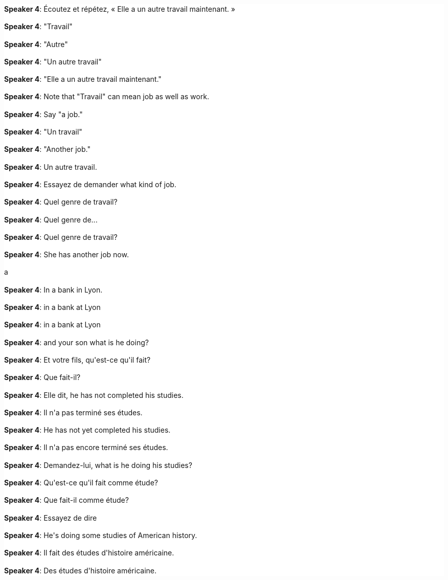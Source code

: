 **Speaker 4**: Écoutez et répétez, « Elle a un autre travail maintenant. »

**Speaker 4**: "Travail"

**Speaker 4**: "Autre"

**Speaker 4**: "Un autre travail"

**Speaker 4**: "Elle a un autre travail maintenant."

**Speaker 4**: Note that "Travail" can mean job as well as work.

**Speaker 4**: Say "a job."

**Speaker 4**: "Un travail"

**Speaker 4**: "Another job."

**Speaker 4**: Un autre travail.

**Speaker 4**: Essayez de demander what kind of job.

**Speaker 4**: Quel genre de travail?

**Speaker 4**: Quel genre de...

**Speaker 4**: Quel genre de travail?

**Speaker 4**: She has another job now.

a

**Speaker 4**: In a bank in Lyon.

**Speaker 4**: in a bank at Lyon

**Speaker 4**: in a bank at Lyon

**Speaker 4**: and your son what is he doing?

**Speaker 4**: Et votre fils, qu'est-ce qu'il fait?

**Speaker 4**: Que fait-il?

**Speaker 4**: Elle dit, he has not completed his studies.

**Speaker 4**: Il n'a pas terminé ses études.

**Speaker 4**: He has not yet completed his studies.

**Speaker 4**: Il n'a pas encore terminé ses études.

**Speaker 4**: Demandez-lui, what is he doing his studies?

**Speaker 4**: Qu'est-ce qu'il fait comme étude?

**Speaker 4**: Que fait-il comme étude?

**Speaker 4**: Essayez de dire

**Speaker 4**: He's doing some studies of American history.

**Speaker 4**: Il fait des études d'histoire américaine.

**Speaker 4**: Des études d'histoire américaine.
